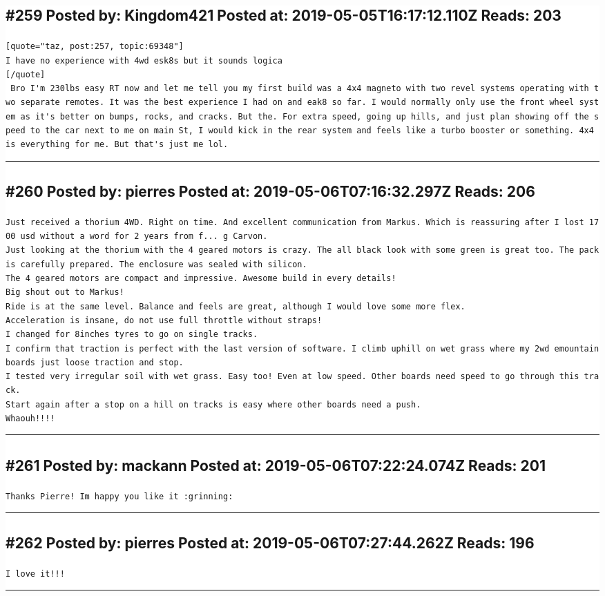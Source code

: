## \#259 Posted by: Kingdom421 Posted at: 2019-05-05T16:17:12.110Z Reads: 203

```
[quote="taz, post:257, topic:69348"]
I have no experience with 4wd esk8s but it sounds logica
[/quote]
 Bro I'm 230lbs easy RT now and let me tell you my first build was a 4x4 magneto with two revel systems operating with two separate remotes. It was the best experience I had on and eak8 so far. I would normally only use the front wheel system as it's better on bumps, rocks, and cracks. But the. For extra speed, going up hills, and just plan showing off the speed to the car next to me on main St, I would kick in the rear system and feels like a turbo booster or something. 4x4 is everything for me. But that's just me lol.
```

---
## \#260 Posted by: pierres Posted at: 2019-05-06T07:16:32.297Z Reads: 206

```
Just received a thorium 4WD. Right on time. And excellent communication from Markus. Which is reassuring after I lost 1700 usd without a word for 2 years from f... g Carvon. 
Just looking at the thorium with the 4 geared motors is crazy. The all black look with some green is great too. The pack is carefully prepared. The enclosure was sealed with silicon. 
The 4 geared motors are compact and impressive. Awesome build in every details! 
Big shout out to Markus!
Ride is at the same level. Balance and feels are great, although I would love some more flex. 
Acceleration is insane, do not use full throttle without straps!
I changed for 8inches tyres to go on single tracks. 
I confirm that traction is perfect with the last version of software. I climb uphill on wet grass where my 2wd emountain boards just loose traction and stop. 
I tested very irregular soil with wet grass. Easy too! Even at low speed. Other boards need speed to go through this track. 
Start again after a stop on a hill on tracks is easy where other boards need a push.
Whaouh!!!!
```

---
## \#261 Posted by: mackann Posted at: 2019-05-06T07:22:24.074Z Reads: 201

```
Thanks Pierre! Im happy you like it :grinning:
```

---
## \#262 Posted by: pierres Posted at: 2019-05-06T07:27:44.262Z Reads: 196

```
I love it!!!
```

---